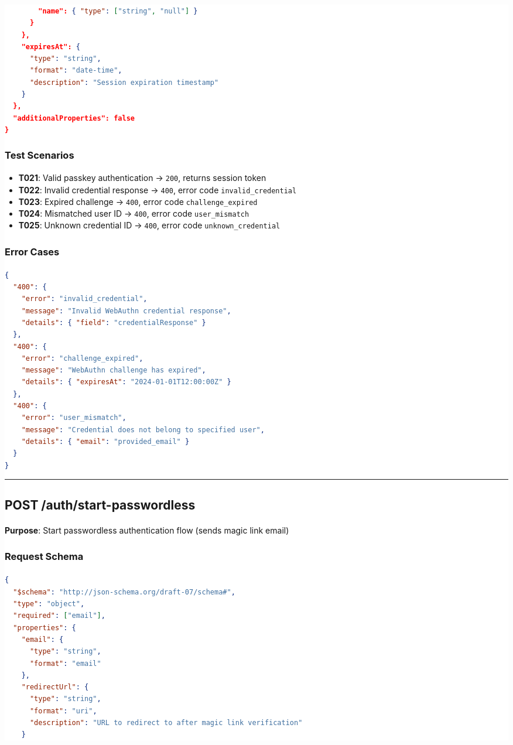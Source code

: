 ```json
        "name": { "type": ["string", "null"] }
      }
    },
    "expiresAt": {
      "type": "string",
      "format": "date-time",
      "description": "Session expiration timestamp"
    }
  },
  "additionalProperties": false
}
```

### Test Scenarios
- **T021**: Valid passkey authentication → `200`, returns session token
- **T022**: Invalid credential response → `400`, error code `invalid_credential`
- **T023**: Expired challenge → `400`, error code `challenge_expired`
- **T024**: Mismatched user ID → `400`, error code `user_mismatch`
- **T025**: Unknown credential ID → `400`, error code `unknown_credential`

### Error Cases
```json
{
  "400": {
    "error": "invalid_credential",
    "message": "Invalid WebAuthn credential response",
    "details": { "field": "credentialResponse" }
  },
  "400": {
    "error": "challenge_expired",
    "message": "WebAuthn challenge has expired",
    "details": { "expiresAt": "2024-01-01T12:00:00Z" }
  },
  "400": {
    "error": "user_mismatch", 
    "message": "Credential does not belong to specified user",
    "details": { "email": "provided_email" }
  }
}
```

---

## POST /auth/start-passwordless

**Purpose**: Start passwordless authentication flow (sends magic link email)

### Request Schema
```json
{
  "$schema": "http://json-schema.org/draft-07/schema#",
  "type": "object",
  "required": ["email"],
  "properties": {
    "email": {
      "type": "string",
      "format": "email"
    },
    "redirectUrl": {
      "type": "string",
      "format": "uri",
      "description": "URL to redirect to after magic link verification"
    }
```